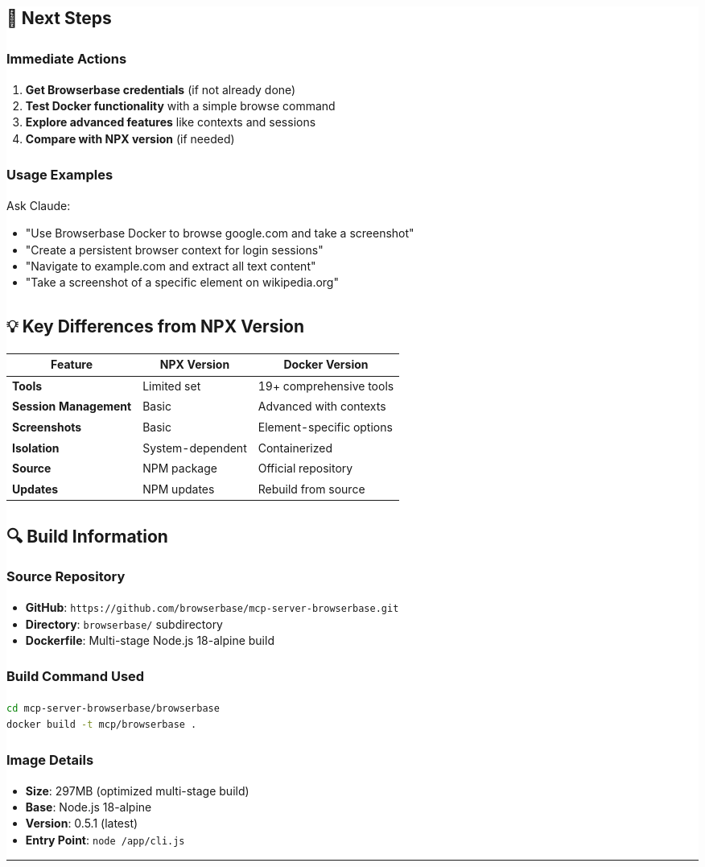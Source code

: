 ## 🎯 **Next Steps**

### **Immediate Actions**
1. **Get Browserbase credentials** (if not already done)
2. **Test Docker functionality** with a simple browse command
3. **Explore advanced features** like contexts and sessions
4. **Compare with NPX version** (if needed)

### **Usage Examples**
Ask Claude:
- "Use Browserbase Docker to browse google.com and take a screenshot"
- "Create a persistent browser context for login sessions"
- "Navigate to example.com and extract all text content"
- "Take a screenshot of a specific element on wikipedia.org"

## 💡 **Key Differences from NPX Version**

| Feature | NPX Version | Docker Version |
|---------|-------------|----------------|
| **Tools** | Limited set | 19+ comprehensive tools |
| **Session Management** | Basic | Advanced with contexts |
| **Screenshots** | Basic | Element-specific options |
| **Isolation** | System-dependent | Containerized |
| **Source** | NPM package | Official repository |
| **Updates** | NPM updates | Rebuild from source |

## 🔍 **Build Information**

### **Source Repository**
- **GitHub**: `https://github.com/browserbase/mcp-server-browserbase.git`
- **Directory**: `browserbase/` subdirectory
- **Dockerfile**: Multi-stage Node.js 18-alpine build

### **Build Command Used**
```bash
cd mcp-server-browserbase/browserbase
docker build -t mcp/browserbase .
```

### **Image Details**
- **Size**: 297MB (optimized multi-stage build)
- **Base**: Node.js 18-alpine
- **Version**: 0.5.1 (latest)
- **Entry Point**: `node /app/cli.js`

---